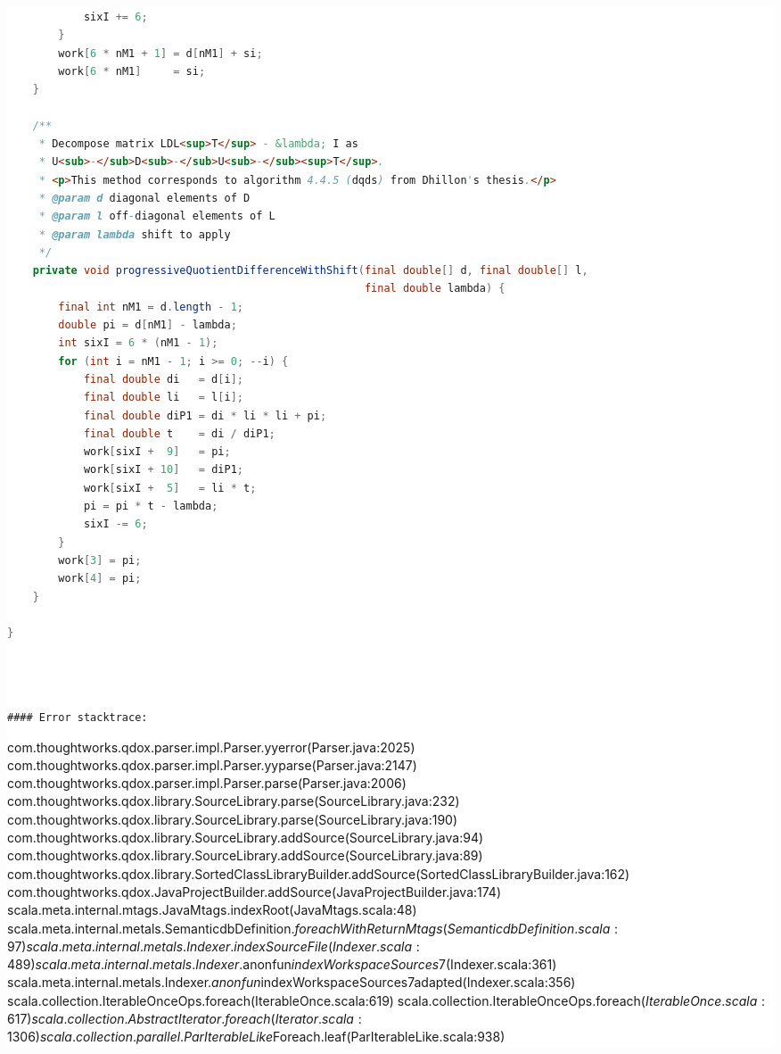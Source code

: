 ```java
            sixI += 6;
        }
        work[6 * nM1 + 1] = d[nM1] + si;
        work[6 * nM1]     = si;
    }

    /**
     * Decompose matrix LDL<sup>T</sup> - &lambda; I as
     * U<sub>-</sub>D<sub>-</sub>U<sub>-</sub><sup>T</sup>.
     * <p>This method corresponds to algorithm 4.4.5 (dqds) from Dhillon's thesis.</p>
     * @param d diagonal elements of D
     * @param l off-diagonal elements of L
     * @param lambda shift to apply
     */
    private void progressiveQuotientDifferenceWithShift(final double[] d, final double[] l,
                                                        final double lambda) {
        final int nM1 = d.length - 1;
        double pi = d[nM1] - lambda;
        int sixI = 6 * (nM1 - 1);
        for (int i = nM1 - 1; i >= 0; --i) {
            final double di   = d[i];
            final double li   = l[i];
            final double diP1 = di * li * li + pi;
            final double t    = di / diP1;
            work[sixI +  9]   = pi;
            work[sixI + 10]   = diP1;
            work[sixI +  5]   = li * t;
            pi = pi * t - lambda;
            sixI -= 6;
        }
        work[3] = pi;
        work[4] = pi;
    }

}
```

```



#### Error stacktrace:

```
com.thoughtworks.qdox.parser.impl.Parser.yyerror(Parser.java:2025)
	com.thoughtworks.qdox.parser.impl.Parser.yyparse(Parser.java:2147)
	com.thoughtworks.qdox.parser.impl.Parser.parse(Parser.java:2006)
	com.thoughtworks.qdox.library.SourceLibrary.parse(SourceLibrary.java:232)
	com.thoughtworks.qdox.library.SourceLibrary.parse(SourceLibrary.java:190)
	com.thoughtworks.qdox.library.SourceLibrary.addSource(SourceLibrary.java:94)
	com.thoughtworks.qdox.library.SourceLibrary.addSource(SourceLibrary.java:89)
	com.thoughtworks.qdox.library.SortedClassLibraryBuilder.addSource(SortedClassLibraryBuilder.java:162)
	com.thoughtworks.qdox.JavaProjectBuilder.addSource(JavaProjectBuilder.java:174)
	scala.meta.internal.mtags.JavaMtags.indexRoot(JavaMtags.scala:48)
	scala.meta.internal.metals.SemanticdbDefinition$.foreachWithReturnMtags(SemanticdbDefinition.scala:97)
	scala.meta.internal.metals.Indexer.indexSourceFile(Indexer.scala:489)
	scala.meta.internal.metals.Indexer.$anonfun$indexWorkspaceSources$7(Indexer.scala:361)
	scala.meta.internal.metals.Indexer.$anonfun$indexWorkspaceSources$7$adapted(Indexer.scala:356)
	scala.collection.IterableOnceOps.foreach(IterableOnce.scala:619)
	scala.collection.IterableOnceOps.foreach$(IterableOnce.scala:617)
	scala.collection.AbstractIterator.foreach(Iterator.scala:1306)
	scala.collection.parallel.ParIterableLike$Foreach.leaf(ParIterableLike.scala:938)